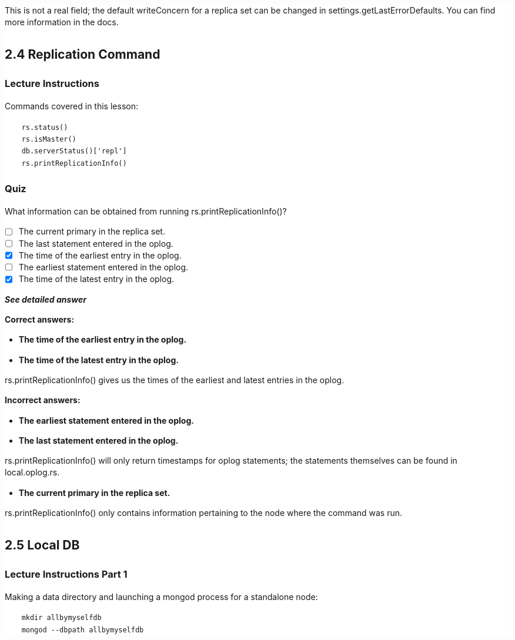 This is not a real field; the default writeConcern for a replica set can be changed in settings.getLastErrorDefaults. You can find more information in the docs.

## 2.4 Replication Command

### Lecture Instructions

Commands covered in this lesson:

        rs.status()
        rs.isMaster()
        db.serverStatus()['repl']
        rs.printReplicationInfo()

### Quiz

What information can be obtained from running rs.printReplicationInfo()?

- [ ] The current primary in the replica set.
- [ ] The last statement entered in the oplog.
- [x] The time of the earliest entry in the oplog.
- [ ] The earliest statement entered in the oplog.
- [x] The time of the latest entry in the oplog.

***See detailed answer***

__Correct answers:__

- __The time of the earliest entry in the oplog.__

- __The time of the latest entry in the oplog.__

rs.printReplicationInfo() gives us the times of the earliest and latest entries in the oplog.

__Incorrect answers:__

- __The earliest statement entered in the oplog.__

- __The last statement entered in the oplog.__

rs.printReplicationInfo() will only return timestamps for oplog statements; the statements themselves can be found in local.oplog.rs.

- __The current primary in the replica set.__

rs.printReplicationInfo() only contains information pertaining to the node where the command was run.

## 2.5 Local DB

### Lecture Instructions Part 1

Making a data directory and launching a mongod process for a standalone node:

        mkdir allbymyselfdb
        mongod --dbpath allbymyselfdb
